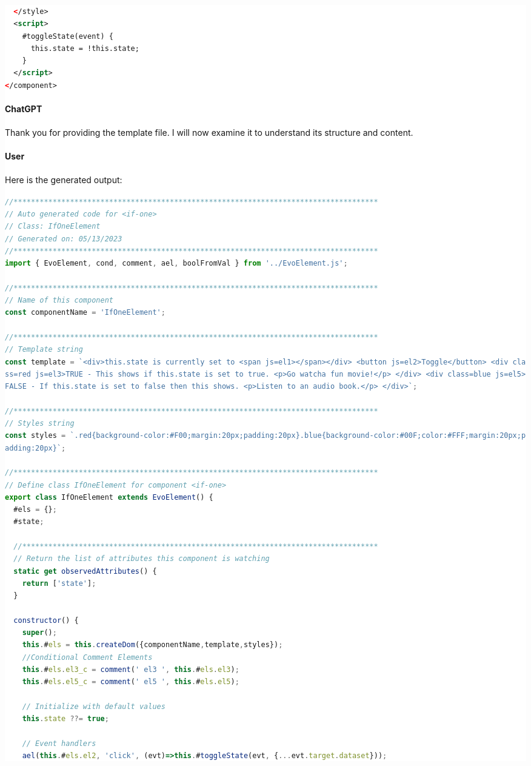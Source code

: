 ```xml
  </style>
  <script>
    #toggleState(event) {
      this.state = !this.state;
    }
  </script>
</component>
```

#### ChatGPT
Thank you for providing the template file. I will now examine it to understand its structure and content.

#### User
Here is the generated output:
```js
//************************************************************************************
// Auto generated code for <if-one>
// Class: IfOneElement
// Generated on: 05/13/2023
//************************************************************************************
import { EvoElement, cond, comment, ael, boolFromVal } from '../EvoElement.js';

//************************************************************************************
// Name of this component
const componentName = 'IfOneElement';

//************************************************************************************
// Template string
const template = `<div>this.state is currently set to <span js=el1></span></div> <button js=el2>Toggle</button> <div class=red js=el3>TRUE - This shows if this.state is set to true. <p>Go watcha fun movie!</p> </div> <div class=blue js=el5>FALSE - If this.state is set to false then this shows. <p>Listen to an audio book.</p> </div>`;

//************************************************************************************
// Styles string
const styles = `.red{background-color:#F00;margin:20px;padding:20px}.blue{background-color:#00F;color:#FFF;margin:20px;padding:20px}`;

//************************************************************************************
// Define class IfOneElement for component <if-one>
export class IfOneElement extends EvoElement() {
  #els = {};
  #state;

  //**********************************************************************************
  // Return the list of attributes this component is watching
  static get observedAttributes() {
    return ['state'];
  }

  constructor() {
    super();
    this.#els = this.createDom({componentName,template,styles});
    //Conditional Comment Elements
    this.#els.el3_c = comment(' el3 ', this.#els.el3);
    this.#els.el5_c = comment(' el5 ', this.#els.el5);

    // Initialize with default values
    this.state ??= true;

    // Event handlers
    ael(this.#els.el2, 'click', (evt)=>this.#toggleState(evt, {...evt.target.dataset}));
```
